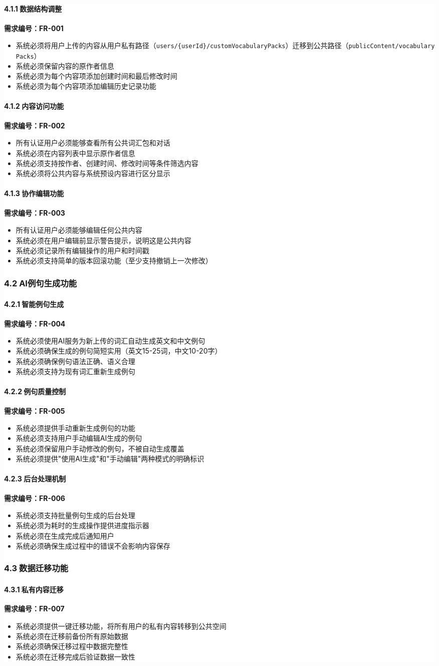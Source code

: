 #### 4.1.1 数据结构调整
**需求编号：FR-001**
- 系统必须将用户上传的内容从用户私有路径（`users/{userId}/customVocabularyPacks`）迁移到公共路径（`publicContent/vocabularyPacks`）
- 系统必须保留内容的原作者信息
- 系统必须为每个内容项添加创建时间和最后修改时间
- 系统必须为每个内容项添加编辑历史记录功能

#### 4.1.2 内容访问功能
**需求编号：FR-002**
- 所有认证用户必须能够查看所有公共词汇包和对话
- 系统必须在内容列表中显示原作者信息
- 系统必须支持按作者、创建时间、修改时间等条件筛选内容
- 系统必须将公共内容与系统预设内容进行区分显示

#### 4.1.3 协作编辑功能
**需求编号：FR-003**
- 所有认证用户必须能够编辑任何公共内容
- 系统必须在用户编辑前显示警告提示，说明这是公共内容
- 系统必须记录所有编辑操作的用户和时间戳
- 系统必须支持简单的版本回滚功能（至少支持撤销上一次修改）

### 4.2 AI例句生成功能

#### 4.2.1 智能例句生成
**需求编号：FR-004**
- 系统必须使用AI服务为新上传的词汇自动生成英文和中文例句
- 系统必须确保生成的例句简短实用（英文15-25词，中文10-20字）
- 系统必须确保例句语法正确、语义合理
- 系统必须支持为现有词汇重新生成例句

#### 4.2.2 例句质量控制
**需求编号：FR-005**
- 系统必须提供手动重新生成例句的功能
- 系统必须支持用户手动编辑AI生成的例句
- 系统必须保留用户手动修改的例句，不被自动生成覆盖
- 系统必须提供"使用AI生成"和"手动编辑"两种模式的明确标识

#### 4.2.3 后台处理机制
**需求编号：FR-006**
- 系统必须支持批量例句生成的后台处理
- 系统必须为耗时的生成操作提供进度指示器
- 系统必须在生成完成后通知用户
- 系统必须确保生成过程中的错误不会影响内容保存

### 4.3 数据迁移功能

#### 4.3.1 私有内容迁移
**需求编号：FR-007**
- 系统必须提供一键迁移功能，将所有用户的私有内容转移到公共空间
- 系统必须在迁移前备份所有原始数据
- 系统必须确保迁移过程中数据完整性
- 系统必须在迁移完成后验证数据一致性
